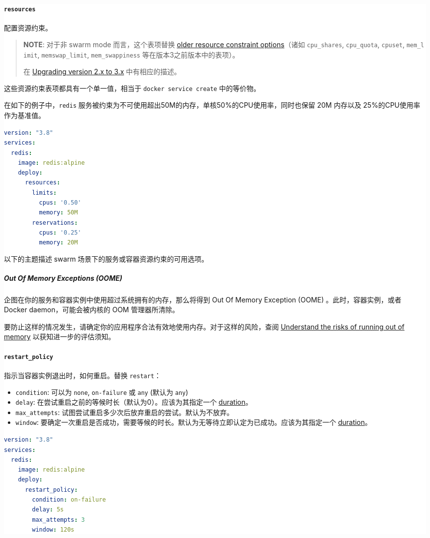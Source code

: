 

#### `resources`

配置资源约束。

>**NOTE**: 对于非 swarm mode 而言，这个表项替换 [older resource constraint options](https://docs.docker.com/compose/compose-file/compose-file-v2/#cpu-and-other-resources)（诸如 `cpu_shares`, `cpu_quota`, `cpuset`, `mem_limit`, `memswap_limit`, `mem_swappiness` 等在版本3之前版本中的表项）。
>
>在  [Upgrading version 2.x to 3.x](https://docs.docker.com/compose/compose-file/compose-versioning/#upgrading) 中有相应的描述。

这些资源约束表项都具有一个单一值，相当于 `docker service create` 中的等价物。

在如下的例子中，`redis` 服务被约束为不可使用超出50M的内存，单核50%的CPU使用率，同时也保留 20M 内存以及 25%的CPU使用率作为基准值。

```yaml
version: "3.8"
services:
  redis:
    image: redis:alpine
    deploy:
      resources:
        limits:
          cpus: '0.50'
          memory: 50M
        reservations:
          cpus: '0.25'
          memory: 20M
```

以下的主题描述 swarm 场景下的服务或容器资源约束的可用选项。

##### Out Of Memory Exceptions (OOME)

企图在你的服务和容器实例中使用超过系统拥有的内存，那么将得到 Out Of Memory Exception (OOME) 。此时，容器实例，或者 Docker daemon，可能会被内核的 OOM 管理器所清除。

要防止这样的情况发生，请确定你的应用程序合法有效地使用内存。对于这样的风险，查阅 [Understand the risks of running out of memory](https://docs.docker.com/engine/admin/resource_constraints/#understand-the-risks-of-running-out-of-memory) 以获知进一步的评估须知。



#### `restart_policy`

指示当容器实例退出时，如何重启。替换 `restart`：

- `condition`: 可以为 `none`, `on-failure` 或 `any` (默认为 `any`)
- `delay`: 在尝试重启之前的等候时长（默认为0）。应该为其指定一个 [duration](https://docs.docker.com/compose/compose-file/#specifying-durations)。
- `max_attempts`: 试图尝试重启多少次后放弃重启的尝试。默认为不放弃。
- `window`: 要确定一次重启是否成功，需要等候的时长。默认为无等待立即认定为已成功。应该为其指定一个 [duration](https://docs.docker.com/compose/compose-file/#specifying-durations)。

```yaml
version: "3.8"
services:
  redis:
    image: redis:alpine
    deploy:
      restart_policy:
        condition: on-failure
        delay: 5s
        max_attempts: 3
        window: 120s
```
